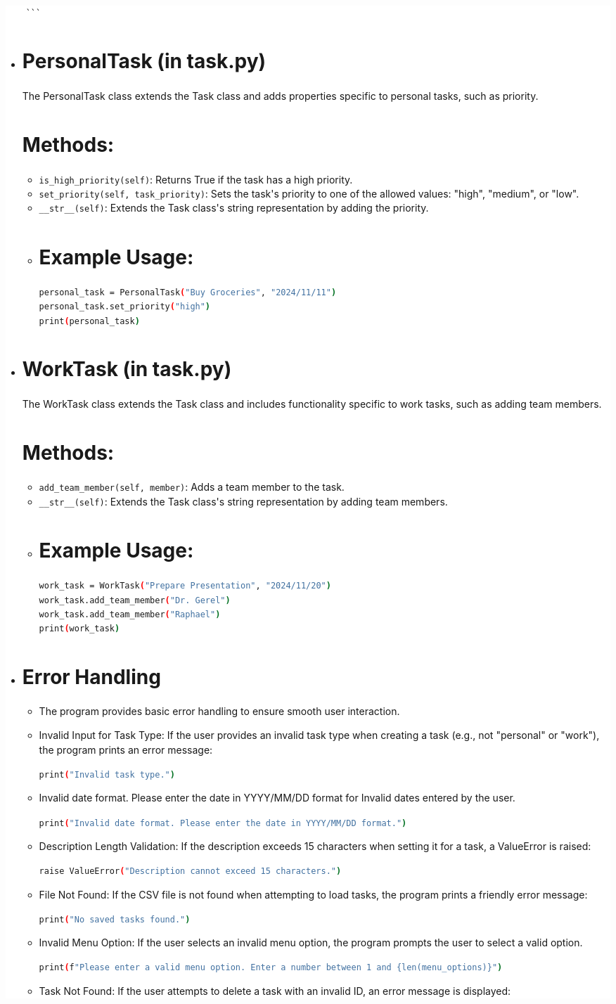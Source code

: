         ```
- # PersonalTask (in task.py)
    The PersonalTask class extends the Task class and adds properties specific to personal tasks, such as priority.

    # Methods:

    - `is_high_priority(self)`: Returns True if the task has a high priority.
    - `set_priority(self, task_priority)`: Sets the task's priority to one of the allowed values: "high", "medium", or "low".
    - `__str__(self)`: Extends the Task class's string representation by adding the priority.
    - # Example Usage:
        ```bash
        personal_task = PersonalTask("Buy Groceries", "2024/11/11")
        personal_task.set_priority("high")
        print(personal_task)
        ```
- # WorkTask (in task.py)
    The WorkTask class extends the Task class and includes functionality specific to work tasks, such as adding team members.

    # Methods:
    - `add_team_member(self, member)`: Adds a team member to the task.
    - `__str__(self)`: Extends the Task class's string representation by adding team members.
    - # Example Usage:
        ```bash
        work_task = WorkTask("Prepare Presentation", "2024/11/20")
        work_task.add_team_member("Dr. Gerel")
        work_task.add_team_member("Raphael")
        print(work_task)
        ```
 - # Error Handling
    - The program provides basic error handling to ensure smooth user interaction.

    - Invalid Input for Task Type: If the user provides an invalid task type when creating a task (e.g., not "personal" or "work"), the program prints an error message:
        ```bash
        print("Invalid task type.")
        ```
    
    - Invalid date format. Please enter the date in YYYY/MM/DD format for Invalid dates entered by the user.
        ```bash
        print("Invalid date format. Please enter the date in YYYY/MM/DD format.")
        ```
    - Description Length Validation: If the description exceeds 15 characters when setting it for a task, a ValueError is raised:
        ```bash
        raise ValueError("Description cannot exceed 15 characters.")
        ```
    - File Not Found: If the CSV file is not found when attempting to load tasks, the program prints a friendly error message:
        ```bash
        print("No saved tasks found.")
        ```
    - Invalid Menu Option: If the user selects an invalid menu option, the program prompts the user to select a valid option.
        ```bash
        print(f"Please enter a valid menu option. Enter a number between 1 and {len(menu_options)}")
        ```
    - Task Not Found: If the user attempts to delete a task with an invalid ID, an error message is displayed:
        ```bash